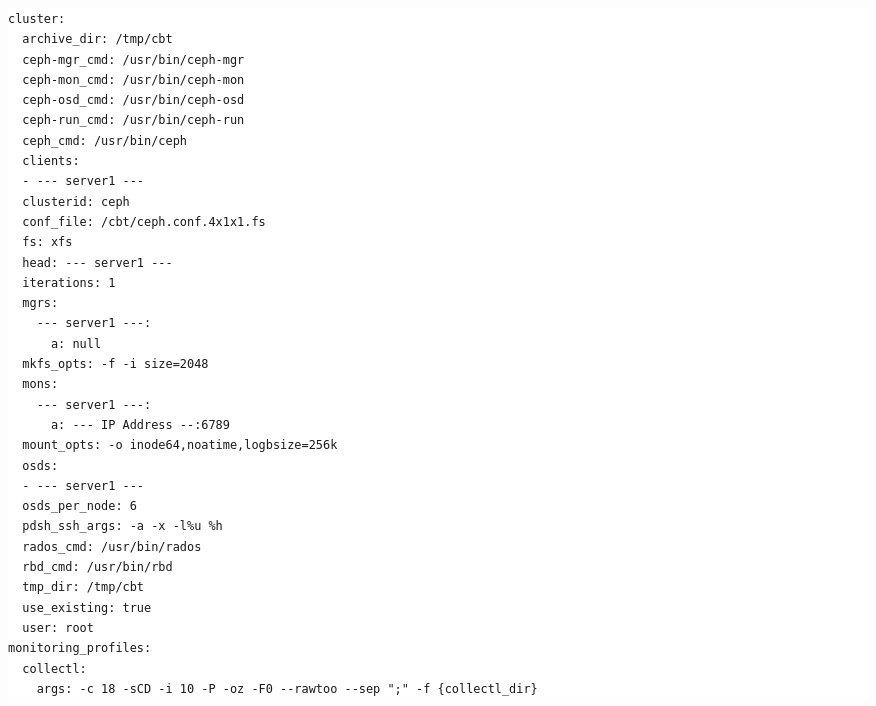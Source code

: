 ```benchmarks:
cluster:
  archive_dir: /tmp/cbt
  ceph-mgr_cmd: /usr/bin/ceph-mgr
  ceph-mon_cmd: /usr/bin/ceph-mon
  ceph-osd_cmd: /usr/bin/ceph-osd
  ceph-run_cmd: /usr/bin/ceph-run
  ceph_cmd: /usr/bin/ceph
  clients:
  - --- server1 ---
  clusterid: ceph
  conf_file: /cbt/ceph.conf.4x1x1.fs
  fs: xfs
  head: --- server1 ---
  iterations: 1
  mgrs:
    --- server1 ---:
      a: null
  mkfs_opts: -f -i size=2048
  mons:
    --- server1 ---:
      a: --- IP Address --:6789
  mount_opts: -o inode64,noatime,logbsize=256k
  osds:
  - --- server1 ---
  osds_per_node: 6
  pdsh_ssh_args: -a -x -l%u %h
  rados_cmd: /usr/bin/rados
  rbd_cmd: /usr/bin/rbd
  tmp_dir: /tmp/cbt
  use_existing: true
  user: root
monitoring_profiles:
  collectl:
    args: -c 18 -sCD -i 10 -P -oz -F0 --rawtoo --sep ";" -f {collectl_dir}
```
